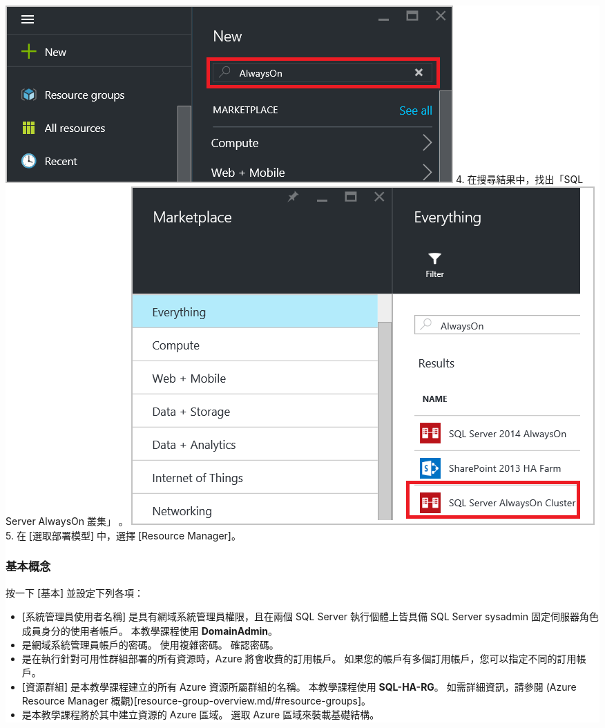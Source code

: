    ![尋找 AlwaysOn 範本](./media/virtual-machines-windows-portal-sql-alwayson-availability-groups/16-findalwayson.png)
4. 在搜尋結果中，找出「SQL Server AlwaysOn 叢集」 。
   ![AlwaysOn 範本](./media/virtual-machines-windows-portal-sql-alwayson-availability-groups/17-alwaysontemplate.png)
5. 在 [選取部署模型] 中，選擇 [Resource Manager]。

### <a name="basics"></a>基本概念
按一下 [基本]  並設定下列各項：

* [系統管理員使用者名稱] 是具有網域系統管理員權限，且在兩個 SQL Server 執行個體上皆具備 SQL Server sysadmin 固定伺服器角色成員身分的使用者帳戶。 本教學課程使用 **DomainAdmin**。
*  是網域系統管理員帳戶的密碼。 使用複雜密碼。 確認密碼。
*  是在執行針對可用性群組部署的所有資源時，Azure 將會收費的訂用帳戶。 如果您的帳戶有多個訂用帳戶，您可以指定不同的訂用帳戶。
* [資源群組] 是本教學課程建立的所有 Azure 資源所屬群組的名稱。 本教學課程使用 **SQL-HA-RG**。 如需詳細資訊，請參閱 (Azure Resource Manager 概觀)[resource-group-overview.md/#resource-groups]。
*  是本教學課程將於其中建立資源的 Azure 區域。 選取 Azure 區域來裝載基礎結構。

